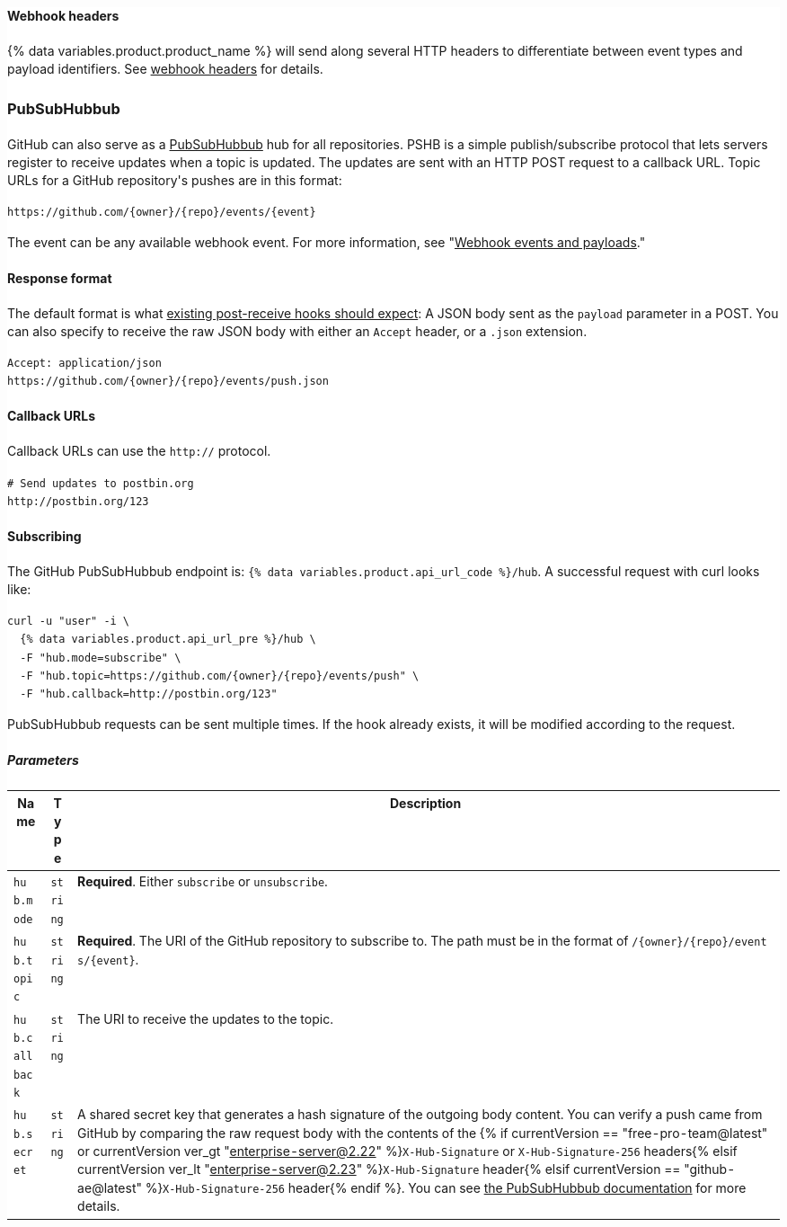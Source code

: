 #### Webhook headers

{% data variables.product.product_name %} will send along several HTTP headers to differentiate between event types and payload identifiers. See [webhook headers](/developers/webhooks-and-events/webhook-events-and-payloads#delivery-headers) for details.

### PubSubHubbub

GitHub can also serve as a [PubSubHubbub](https://github.com/pubsubhubbub/PubSubHubbub) hub for all repositories. PSHB is a simple publish/subscribe protocol that lets servers register to receive updates when a topic is updated. The updates are sent with an HTTP POST request to a callback URL.
Topic URLs for a GitHub repository's pushes are in this format:

`https://github.com/{owner}/{repo}/events/{event}`

The event can be any available webhook event. For more information, see "[Webhook events and payloads](/developers/webhooks-and-events/webhook-events-and-payloads)."

#### Response format

The default format is what [existing post-receive hooks should expect](/post-receive-hooks/): A JSON body sent as the `payload` parameter in a POST.  You can also specify to receive the raw JSON body with either an `Accept` header, or a `.json` extension.

    Accept: application/json
    https://github.com/{owner}/{repo}/events/push.json

#### Callback URLs

Callback URLs can use the `http://` protocol.

    # Send updates to postbin.org
    http://postbin.org/123

#### Subscribing

The GitHub PubSubHubbub endpoint is: `{% data variables.product.api_url_code %}/hub`. A successful request with curl looks like:

``` shell
curl -u "user" -i \
  {% data variables.product.api_url_pre %}/hub \
  -F "hub.mode=subscribe" \
  -F "hub.topic=https://github.com/{owner}/{repo}/events/push" \
  -F "hub.callback=http://postbin.org/123"
```

PubSubHubbub requests can be sent multiple times. If the hook already exists, it will be modified according to the request.

##### Parameters

Name | Type | Description
-----|------|--------------
``hub.mode``|`string` | **Required**. Either `subscribe` or `unsubscribe`.
``hub.topic``|`string` |**Required**.  The URI of the GitHub repository to subscribe to.  The path must be in the format of `/{owner}/{repo}/events/{event}`.
``hub.callback``|`string` | The URI to receive the updates to the topic.
``hub.secret``|`string` | A shared secret key that generates a hash signature of the outgoing body content.  You can verify a push came from GitHub by comparing the raw request body with the contents of the {% if currentVersion == "free-pro-team@latest" or currentVersion ver_gt "enterprise-server@2.22" %}`X-Hub-Signature` or `X-Hub-Signature-256` headers{% elsif currentVersion ver_lt "enterprise-server@2.23" %}`X-Hub-Signature` header{% elsif currentVersion == "github-ae@latest" %}`X-Hub-Signature-256` header{% endif %}. You can see [the PubSubHubbub documentation](https://pubsubhubbub.github.io/PubSubHubbub/pubsubhubbub-core-0.4.html#authednotify) for more details.
